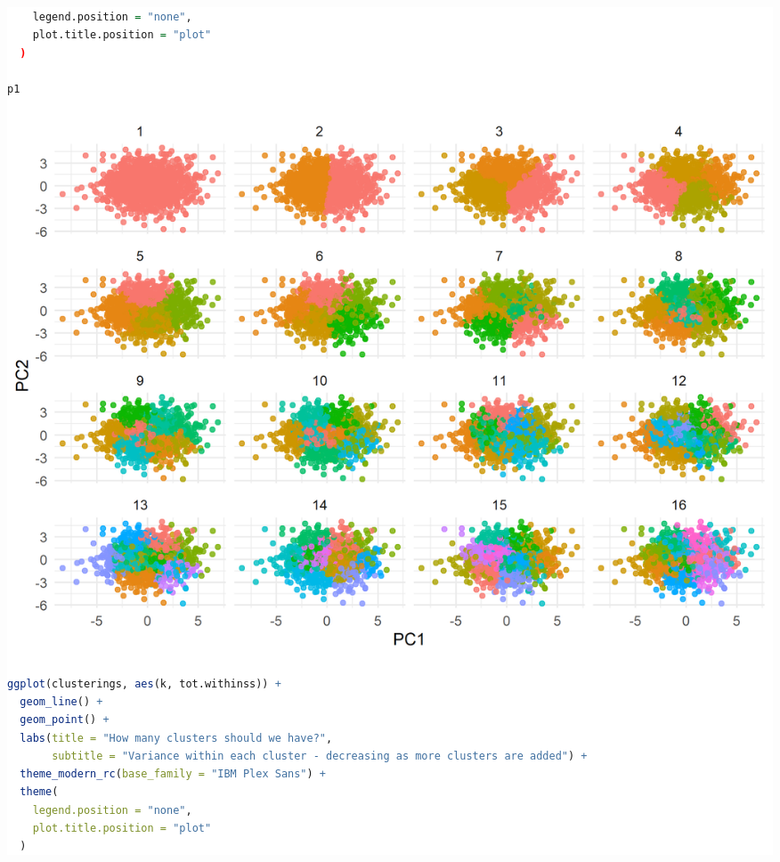 ``` r
    legend.position = "none",
    plot.title.position = "plot"
  )

p1 
```

![](strategy_pca_files/figure-gfm/unnamed-chunk-8-1.png)

``` r
ggplot(clusterings, aes(k, tot.withinss)) +
  geom_line() +
  geom_point() +
  labs(title = "How many clusters should we have?",
       subtitle = "Variance within each cluster - decreasing as more clusters are added") +
  theme_modern_rc(base_family = "IBM Plex Sans") + 
  theme(
    legend.position = "none",
    plot.title.position = "plot"
  )
```
